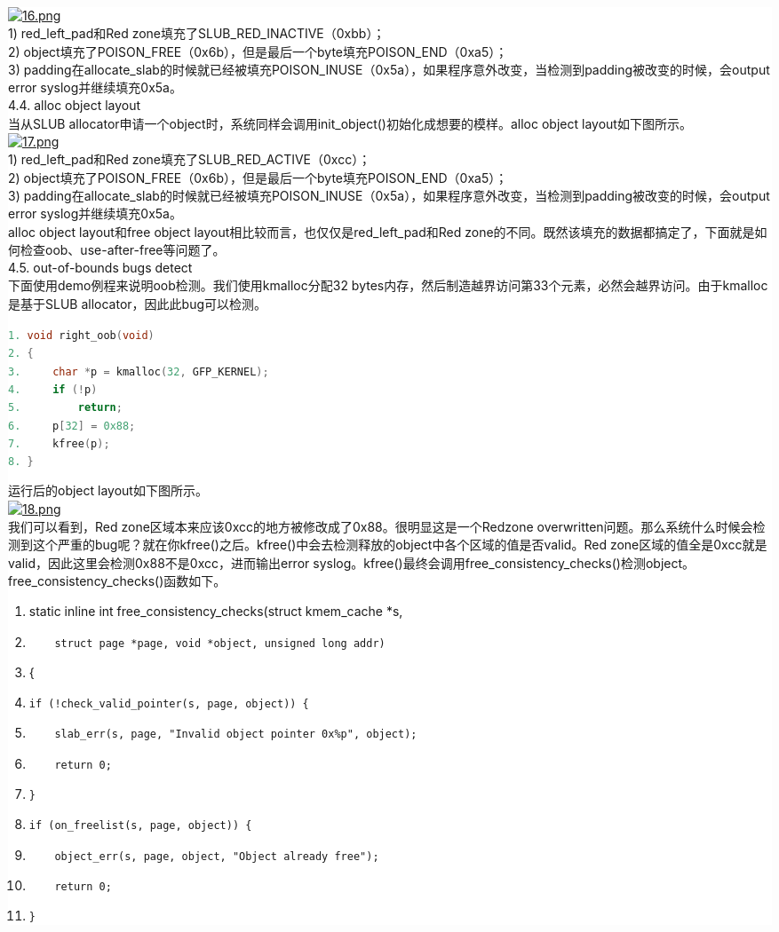 [![16.png](http://www.wowotech.net/content/uploadfile/201802/1e411519307832.png "点击查看原图")](http://www.wowotech.net/content/uploadfile/201802/1e411519307832.png)\
1) red_left_pad和Red zone填充了SLUB_RED_INACTIVE（0xbb）；\
2) object填充了POISON_FREE（0x6b），但是最后一个byte填充POISON_END（0xa5）；\
3) padding在allocate_slab的时候就已经被填充POISON_INUSE（0x5a），如果程序意外改变，当检测到padding被改变的时候，会output error syslog并继续填充0x5a。\
4.4. alloc object layout\
当从SLUB allocator申请一个object时，系统同样会调用init_object()初始化成想要的模样。alloc object layout如下图所示。\
[![17.png](http://www.wowotech.net/content/uploadfile/201802/c9ba1519307834.png "点击查看原图")](http://www.wowotech.net/content/uploadfile/201802/c9ba1519307834.png)\
1) red_left_pad和Red zone填充了SLUB_RED_ACTIVE（0xcc）；\
2) object填充了POISON_FREE（0x6b），但是最后一个byte填充POISON_END（0xa5）；\
3) padding在allocate_slab的时候就已经被填充POISON_INUSE（0x5a），如果程序意外改变，当检测到padding被改变的时候，会output error syslog并继续填充0x5a。\
alloc object layout和free object layout相比较而言，也仅仅是red_left_pad和Red zone的不同。既然该填充的数据都搞定了，下面就是如何检查oob、use-after-free等问题了。\
4.5. out-of-bounds bugs detect\
下面使用demo例程来说明oob检测。我们使用kmalloc分配32 bytes内存，然后制造越界访问第33个元素，必然会越界访问。由于kmalloc是基于SLUB allocator，因此此bug可以检测。

```cpp
1. void right_oob(void)
2. {
3.     char *p = kmalloc(32, GFP_KERNEL);
4.     if (!p)
5.         return;
6.     p[32] = 0x88;
7.     kfree(p);
8. }
```

运行后的object layout如下图所示。\
[![18.png](http://www.wowotech.net/content/uploadfile/201802/88391519307837.png "点击查看原图")](http://www.wowotech.net/content/uploadfile/201802/88391519307837.png)\
我们可以看到，Red zone区域本来应该0xcc的地方被修改成了0x88。很明显这是一个Redzone overwritten问题。那么系统什么时候会检测到这个严重的bug呢？就在你kfree()之后。kfree()中会去检测释放的object中各个区域的值是否valid。Red zone区域的值全是0xcc就是valid，因此这里会检测0x88不是0xcc，进而输出error syslog。kfree()最终会调用free_consistency_checks()检测object。free_consistency_checks()函数如下。

1. static inline int free_consistency_checks(struct kmem_cache \*s,
1. ```
       struct page *page, void *object, unsigned long addr)
   ```
1. {
1. ```
   if (!check_valid_pointer(s, page, object)) {
   ```
1. ```
       slab_err(s, page, "Invalid object pointer 0x%p", object);
   ```
1. ```
       return 0;
   ```
1. ```
   }
   ```
1. ```
   if (on_freelist(s, page, object)) {
   ```
1. ```
       object_err(s, page, object, "Object already free");
   ```
1. ```
       return 0;
   ```
1. ```
   }
   ```
   ```